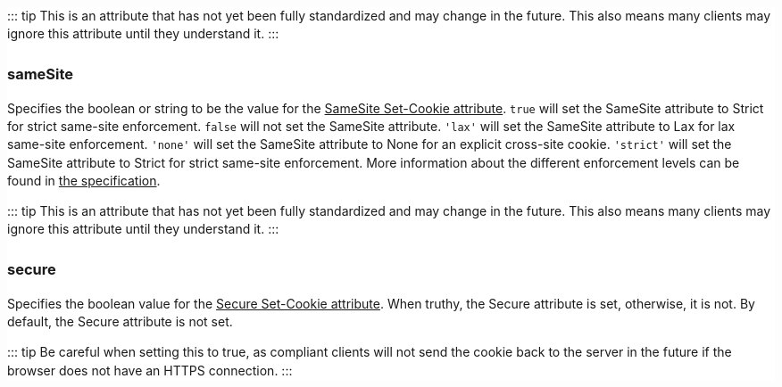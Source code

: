 ::: tip
This is an attribute that has not yet been fully standardized and may change in the future. This also means many clients may ignore this attribute until they understand it.
:::

### sameSite
Specifies the boolean or string to be the value for the [SameSite Set-Cookie attribute](https://tools.ietf.org/html/draft-ietf-httpbis-rfc6265bis-09#section-5.4.7).
`true` will set the SameSite attribute to Strict for strict same-site enforcement.
`false` will not set the SameSite attribute.
`'lax'` will set the SameSite attribute to Lax for lax same-site enforcement.
`'none'` will set the SameSite attribute to None for an explicit cross-site cookie.
`'strict'` will set the SameSite attribute to Strict for strict same-site enforcement.
More information about the different enforcement levels can be found in [the specification](https://tools.ietf.org/html/draft-ietf-httpbis-rfc6265bis-09#section-5.4.7).

::: tip
This is an attribute that has not yet been fully standardized and may change in the future. This also means many clients may ignore this attribute until they understand it.
:::

### secure
Specifies the boolean value for the [Secure Set-Cookie attribute](https://tools.ietf.org/html/rfc6265#section-5.2.5). When truthy, the Secure attribute is set, otherwise, it is not. By default, the Secure attribute is not set.

::: tip
Be careful when setting this to true, as compliant clients will not send the cookie back to the server in the future if the browser does not have an HTTPS connection.
:::
